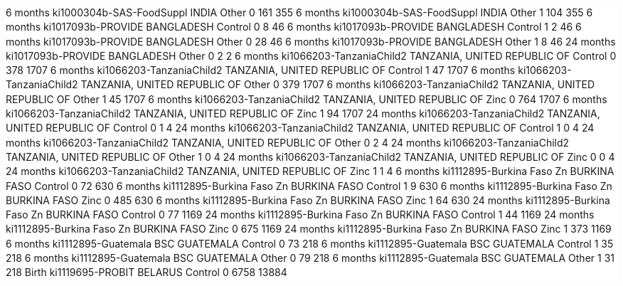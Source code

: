 6 months    ki1000304b-SAS-FoodSuppl    INDIA                          Other             0      161     355
6 months    ki1000304b-SAS-FoodSuppl    INDIA                          Other             1      104     355
6 months    ki1017093b-PROVIDE          BANGLADESH                     Control           0        8      46
6 months    ki1017093b-PROVIDE          BANGLADESH                     Control           1        2      46
6 months    ki1017093b-PROVIDE          BANGLADESH                     Other             0       28      46
6 months    ki1017093b-PROVIDE          BANGLADESH                     Other             1        8      46
24 months   ki1017093b-PROVIDE          BANGLADESH                     Other             0        2       2
6 months    ki1066203-TanzaniaChild2    TANZANIA, UNITED REPUBLIC OF   Control           0      378    1707
6 months    ki1066203-TanzaniaChild2    TANZANIA, UNITED REPUBLIC OF   Control           1       47    1707
6 months    ki1066203-TanzaniaChild2    TANZANIA, UNITED REPUBLIC OF   Other             0      379    1707
6 months    ki1066203-TanzaniaChild2    TANZANIA, UNITED REPUBLIC OF   Other             1       45    1707
6 months    ki1066203-TanzaniaChild2    TANZANIA, UNITED REPUBLIC OF   Zinc              0      764    1707
6 months    ki1066203-TanzaniaChild2    TANZANIA, UNITED REPUBLIC OF   Zinc              1       94    1707
24 months   ki1066203-TanzaniaChild2    TANZANIA, UNITED REPUBLIC OF   Control           0        1       4
24 months   ki1066203-TanzaniaChild2    TANZANIA, UNITED REPUBLIC OF   Control           1        0       4
24 months   ki1066203-TanzaniaChild2    TANZANIA, UNITED REPUBLIC OF   Other             0        2       4
24 months   ki1066203-TanzaniaChild2    TANZANIA, UNITED REPUBLIC OF   Other             1        0       4
24 months   ki1066203-TanzaniaChild2    TANZANIA, UNITED REPUBLIC OF   Zinc              0        0       4
24 months   ki1066203-TanzaniaChild2    TANZANIA, UNITED REPUBLIC OF   Zinc              1        1       4
6 months    ki1112895-Burkina Faso Zn   BURKINA FASO                   Control           0       72     630
6 months    ki1112895-Burkina Faso Zn   BURKINA FASO                   Control           1        9     630
6 months    ki1112895-Burkina Faso Zn   BURKINA FASO                   Zinc              0      485     630
6 months    ki1112895-Burkina Faso Zn   BURKINA FASO                   Zinc              1       64     630
24 months   ki1112895-Burkina Faso Zn   BURKINA FASO                   Control           0       77    1169
24 months   ki1112895-Burkina Faso Zn   BURKINA FASO                   Control           1       44    1169
24 months   ki1112895-Burkina Faso Zn   BURKINA FASO                   Zinc              0      675    1169
24 months   ki1112895-Burkina Faso Zn   BURKINA FASO                   Zinc              1      373    1169
6 months    ki1112895-Guatemala BSC     GUATEMALA                      Control           0       73     218
6 months    ki1112895-Guatemala BSC     GUATEMALA                      Control           1       35     218
6 months    ki1112895-Guatemala BSC     GUATEMALA                      Other             0       79     218
6 months    ki1112895-Guatemala BSC     GUATEMALA                      Other             1       31     218
Birth       ki1119695-PROBIT            BELARUS                        Control           0     6758   13884